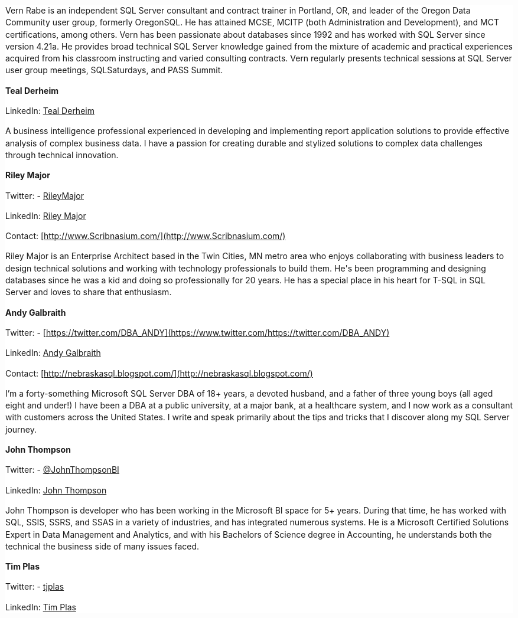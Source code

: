 Vern Rabe is an independent SQL Server consultant and contract trainer in Portland, OR, and leader of the Oregon Data Community user group, formerly OregonSQL. He has attained MCSE, MCITP (both Administration and Development), and MCT certifications, among others. Vern has been passionate about databases since 1992 and has worked with SQL Server since version 4.21a. He provides broad technical SQL Server knowledge gained from the mixture of academic and practical experiences acquired from his classroom instructing and varied consulting contracts. Vern regularly presents technical sessions at SQL Server user group meetings, SQLSaturdays, and PASS Summit.
 
**Teal Derheim**
 
LinkedIn: [Teal Derheim](http://linkedin.com/in/teal-derheim-83b34523)
 
A business intelligence professional experienced in developing and implementing report application solutions to provide effective analysis of complex business data. I have a passion for creating durable and stylized solutions to complex data challenges through technical innovation.
 
**Riley Major**
 
Twitter:  - [RileyMajor](https://www.twitter.com/RileyMajor)
 
LinkedIn: [Riley Major](https://www.linkedin.com/in/rileymajor)
 
Contact: [http://www.Scribnasium.com/](http://www.Scribnasium.com/)
 
Riley Major is an Enterprise Architect based in the Twin Cities, MN metro area who enjoys collaborating with business leaders to design technical solutions and working with technology professionals to build them. He's been programming and designing databases since he was a kid and doing so professionally for 20 years. He has a special place in his heart for T-SQL in SQL Server and loves to share that enthusiasm.
 
**Andy Galbraith**
 
Twitter:  - [https://twitter.com/DBA_ANDY](https://www.twitter.com/https://twitter.com/DBA_ANDY)
 
LinkedIn: [Andy Galbraith](http://www.linkedin.com/pub/andy-galbraith/5/149/98b)
 
Contact: [http://nebraskasql.blogspot.com/](http://nebraskasql.blogspot.com/)
 
I’m a forty-something Microsoft SQL Server DBA of 18+ years, a devoted husband, and a father of three young boys (all aged eight and under!) I have been a DBA at a public university, at a major bank, at a healthcare system, and I now work as a consultant with customers across the United States. I write and speak primarily about the tips and tricks that I discover along my SQL Server journey.
 
**John Thompson**
 
Twitter:  - [@JohnThompsonBI](https://www.twitter.com/@JohnThompsonBI)
 
LinkedIn: [John Thompson](https://www.linkedin.com/in/johncthompson82/)
 
John Thompson is developer who has been working in the Microsoft BI space for 5+ years.  During that time, he has worked with SQL, SSIS, SSRS, and SSAS in a variety of industries, and has integrated numerous systems.  He is a Microsoft Certified Solutions Expert in Data Management and Analytics, and with his Bachelors of Science degree in Accounting, he understands both the technical the business side of many issues faced.
 
**Tim Plas**
 
Twitter:  - [tjplas](https://www.twitter.com/tjplas)
 
LinkedIn: [Tim Plas](https://www.linkedin.com/in/tplas)
 